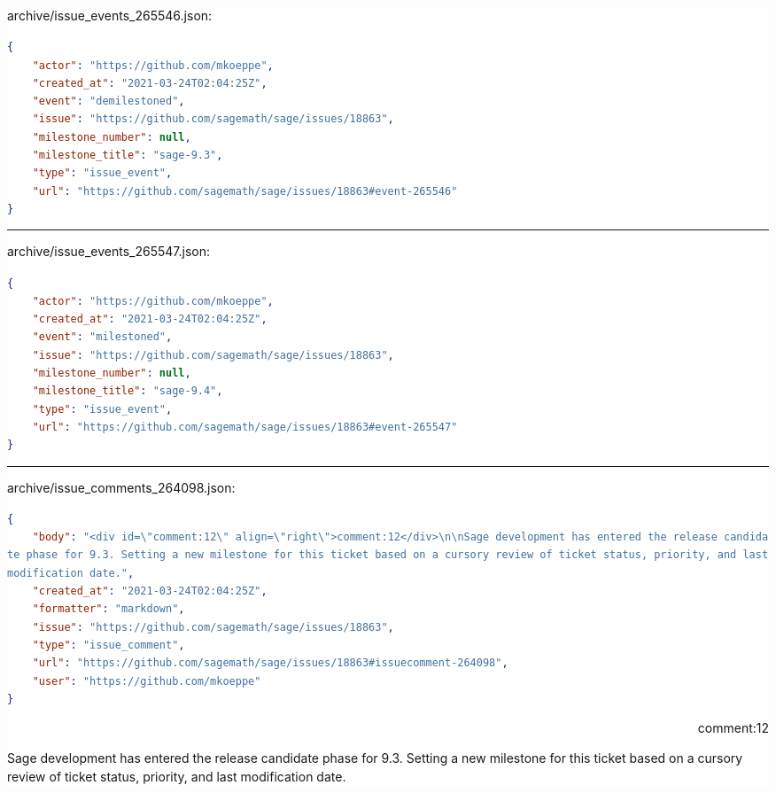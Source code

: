 archive/issue_events_265546.json:
```json
{
    "actor": "https://github.com/mkoeppe",
    "created_at": "2021-03-24T02:04:25Z",
    "event": "demilestoned",
    "issue": "https://github.com/sagemath/sage/issues/18863",
    "milestone_number": null,
    "milestone_title": "sage-9.3",
    "type": "issue_event",
    "url": "https://github.com/sagemath/sage/issues/18863#event-265546"
}
```



---

archive/issue_events_265547.json:
```json
{
    "actor": "https://github.com/mkoeppe",
    "created_at": "2021-03-24T02:04:25Z",
    "event": "milestoned",
    "issue": "https://github.com/sagemath/sage/issues/18863",
    "milestone_number": null,
    "milestone_title": "sage-9.4",
    "type": "issue_event",
    "url": "https://github.com/sagemath/sage/issues/18863#event-265547"
}
```



---

archive/issue_comments_264098.json:
```json
{
    "body": "<div id=\"comment:12\" align=\"right\">comment:12</div>\n\nSage development has entered the release candidate phase for 9.3. Setting a new milestone for this ticket based on a cursory review of ticket status, priority, and last modification date.",
    "created_at": "2021-03-24T02:04:25Z",
    "formatter": "markdown",
    "issue": "https://github.com/sagemath/sage/issues/18863",
    "type": "issue_comment",
    "url": "https://github.com/sagemath/sage/issues/18863#issuecomment-264098",
    "user": "https://github.com/mkoeppe"
}
```

<div id="comment:12" align="right">comment:12</div>

Sage development has entered the release candidate phase for 9.3. Setting a new milestone for this ticket based on a cursory review of ticket status, priority, and last modification date.

